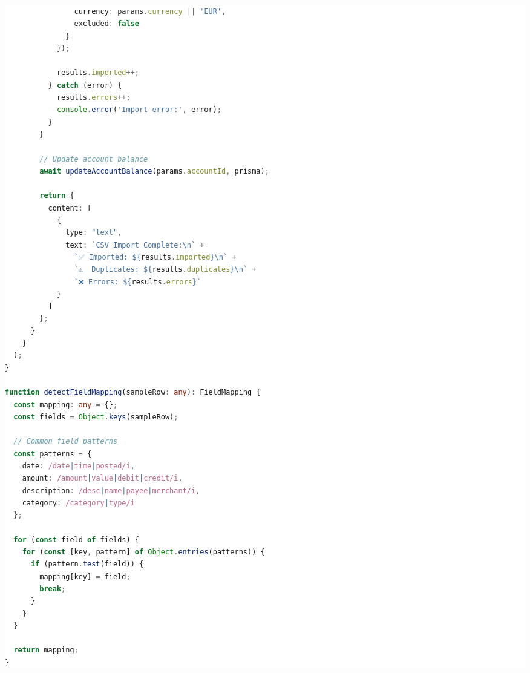 ```typescript
                currency: params.currency || 'EUR',
                excluded: false
              }
            });
            
            results.imported++;
          } catch (error) {
            results.errors++;
            console.error('Import error:', error);
          }
        }
        
        // Update account balance
        await updateAccountBalance(params.accountId, prisma);
        
        return {
          content: [
            {
              type: "text",
              text: `CSV Import Complete:\n` +
                `✅ Imported: ${results.imported}\n` +
                `⚠️  Duplicates: ${results.duplicates}\n` +
                `❌ Errors: ${results.errors}`
            }
          ]
        };
      }
    }
  );
}

function detectFieldMapping(sampleRow: any): FieldMapping {
  const mapping: any = {};
  const fields = Object.keys(sampleRow);
  
  // Common field patterns
  const patterns = {
    date: /date|time|posted/i,
    amount: /amount|value|debit|credit/i,
    description: /desc|name|payee|merchant/i,
    category: /category|type/i
  };
  
  for (const field of fields) {
    for (const [key, pattern] of Object.entries(patterns)) {
      if (pattern.test(field)) {
        mapping[key] = field;
        break;
      }
    }
  }
  
  return mapping;
}
```
